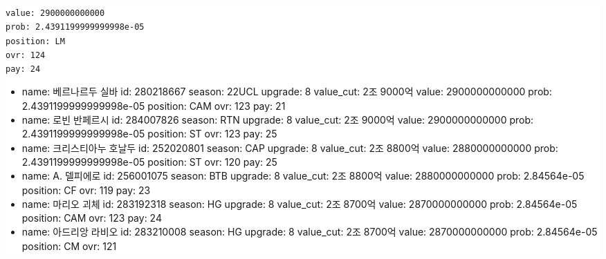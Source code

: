     value: 2900000000000
    prob: 2.4391199999999998e-05
    position: LM
    ovr: 124
    pay: 24
  - name: 베르나르두 실바
    id: 280218667
    season: 22UCL
    upgrade: 8
    value_cut: 2조 9000억
    value: 2900000000000
    prob: 2.4391199999999998e-05
    position: CAM
    ovr: 123
    pay: 21
  - name: 로빈 반페르시
    id: 284007826
    season: RTN
    upgrade: 8
    value_cut: 2조 9000억
    value: 2900000000000
    prob: 2.4391199999999998e-05
    position: ST
    ovr: 123
    pay: 25
  - name: 크리스티아누 호날두
    id: 252020801
    season: CAP
    upgrade: 8
    value_cut: 2조 8800억
    value: 2880000000000
    prob: 2.4391199999999998e-05
    position: ST
    ovr: 120
    pay: 25
  - name: A. 델피에로
    id: 256001075
    season: BTB
    upgrade: 8
    value_cut: 2조 8800억
    value: 2880000000000
    prob: 2.84564e-05
    position: CF
    ovr: 119
    pay: 23
  - name: 마리오 괴체
    id: 283192318
    season: HG
    upgrade: 8
    value_cut: 2조 8700억
    value: 2870000000000
    prob: 2.84564e-05
    position: CAM
    ovr: 123
    pay: 24
  - name: 아드리앙 라비오
    id: 283210008
    season: HG
    upgrade: 8
    value_cut: 2조 8700억
    value: 2870000000000
    prob: 2.84564e-05
    position: CM
    ovr: 121